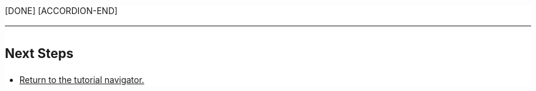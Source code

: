 [DONE]
[ACCORDION-END]


---

## Next Steps
- [Return to the tutorial navigator.](http://www.sap.com/developer/tutorial-navigator.html)
